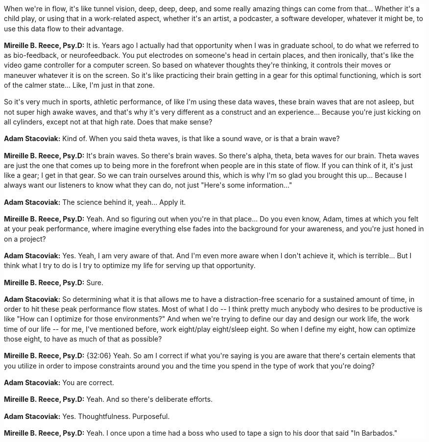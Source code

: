 When we're in flow, it's like tunnel vision, deep, deep, deep, and some really amazing things can come from that... Whether it's a child play, or using that in a work-related aspect, whether it's an artist, a podcaster, a software developer, whatever it might be, to use this data flow to their advantage.

**Mireille B. Reece, Psy.D:** It is. Years ago I actually had that opportunity when I was in graduate school, to do what we referred to as bio-feedback, or neurofeedback. You put electrodes on someone's head in certain places, and then ironically, that's like the video game controller for a computer screen. So based on whatever thoughts they're thinking, it controls their moves or maneuver whatever it is on the screen. So it's like practicing their brain getting in a gear for this optimal functioning, which is sort of the calmer state... Like, I'm just in that zone.

So it's very much in sports, athletic performance, of like I'm using these data waves, these brain waves that are not asleep, but not super high awake waves, and that's why it's very different as a construct and an experience... Because you're just kicking on all cylinders, except not at that high rate. Does that make sense?

**Adam Stacoviak:** Kind of. When you said theta waves, is that like a sound wave, or is that a brain wave?

**Mireille B. Reece, Psy.D:** It's brain waves. So there's brain waves. So there's alpha, theta, beta waves for our brain. Theta waves are just the one that comes up to being more in the forefront when people are in this state of flow. If you can think of it, it's just like a gear; I get in that gear. So we can train ourselves around this, which is why I'm so glad you brought this up... Because I always want our listeners to know what they can do, not just "Here's some information..."

**Adam Stacoviak:** The science behind it, yeah... Apply it.

**Mireille B. Reece, Psy.D:** Yeah. And so figuring out when you're in that place... Do you even know, Adam, times at which you felt at your peak performance, where imagine everything else fades into the background for your awareness, and you're just honed in on a project?

**Adam Stacoviak:** Yes. Yeah, I am very aware of that. And I'm even more aware when I don't achieve it, which is terrible... But I think what I try to do is I try to optimize my life for serving up that opportunity.

**Mireille B. Reece, Psy.D:** Sure.

**Adam Stacoviak:** So determining what it is that allows me to have a distraction-free scenario for a sustained amount of time, in order to hit these peak performance flow states. Most of what I do -- I think pretty much anybody who desires to be productive is like "How can I optimize for those environments?" And when we're trying to define our day and design our work life, the work time of our life -- for me, I've mentioned before, work eight/play eight/sleep eight. So when I define my eight, how can optimize those eight, to have as much of that as possible?

**Mireille B. Reece, Psy.D:** \{32:06\} Yeah. So am I correct if what you're saying is you are aware that there's certain elements that you utilize in order to impose constraints around you and the time you spend in the type of work that you're doing?

**Adam Stacoviak:** You are correct.

**Mireille B. Reece, Psy.D:** Yeah. And so there's deliberate efforts.

**Adam Stacoviak:** Yes. Thoughtfulness. Purposeful.

**Mireille B. Reece, Psy.D:** Yeah. I once upon a time had a boss who used to tape a sign to his door that said "In Barbados."
